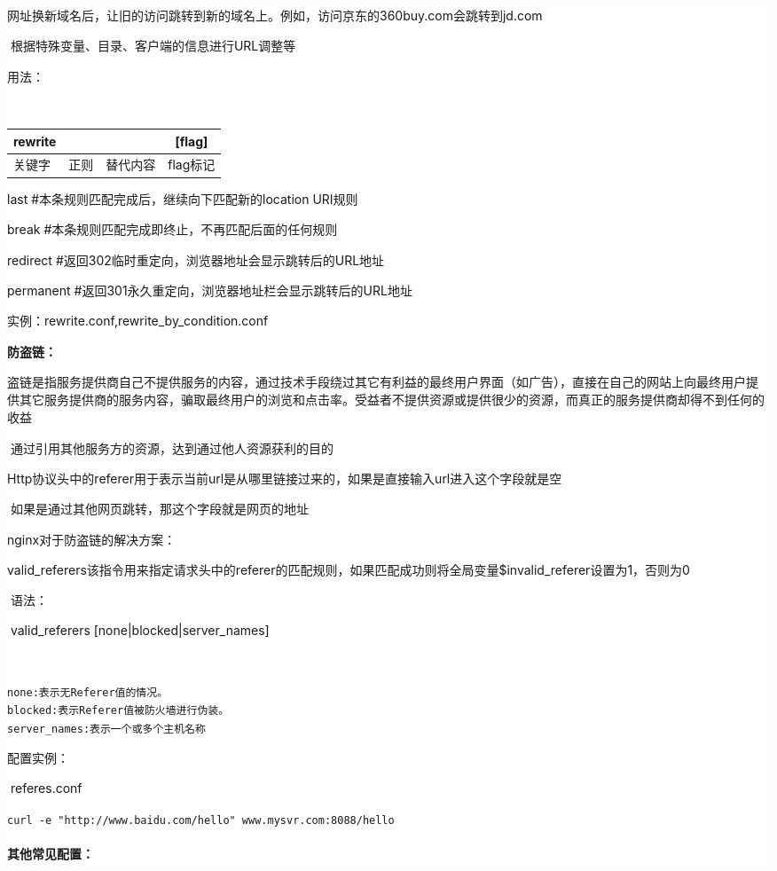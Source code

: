​	 网址换新域名后，让旧的访问跳转到新的域名上。例如，访问京东的360buy.com会跳转到jd.com

​	 根据特殊变量、目录、客户端的信息进行URL调整等



用法：

​

| rewrite | <regex> | <replacement> | [flag]   |
| ------- | ------- | ------------- | -------- |
| 关键字  | 正则    | 替代内容      | flag标记 |

last #本条规则匹配完成后，继续向下匹配新的location URI规则

break #本条规则匹配完成即终止，不再匹配后面的任何规则

redirect #返回302临时重定向，浏览器地址会显示跳转后的URL地址

permanent #返回301永久重定向，浏览器地址栏会显示跳转后的URL地址



实例：rewrite.conf,rewrite_by_condition.conf



**防盗链：**

​	盗链是指服务提供商自己不提供服务的内容，通过技术手段绕过其它有利益的最终用户界面（如广告），直接在自己的网站上向最终用户提供其它服务提供商的服务内容，骗取最终用户的浏览和点击率。受益者不提供资源或提供很少的资源，而真正的服务提供商却得不到任何的收益

​	通过引用其他服务方的资源，达到通过他人资源获利的目的

​	Http协议头中的referer用于表示当前url是从哪里链接过来的，如果是直接输入url进入这个字段就是空

​	如果是通过其他网页跳转，那这个字段就是网页的地址

nginx对于防盗链的解决方案：

​	valid_referers该指令用来指定请求头中的referer的匹配规则，如果匹配成功则将全局变量$invalid_referer设置为1，否则为0

​	语法：

​		valid_referers  [none|blocked|server_names]

​

```
none:表示无Referer值的情况。
blocked:表示Referer值被防火墙进行伪装。
server_names:表示一个或多个主机名称
```

配置实例：

​	referes.conf

```
curl -e "http://www.baidu.com/hello" www.mysvr.com:8088/hello
```

#### 其他常见配置：
